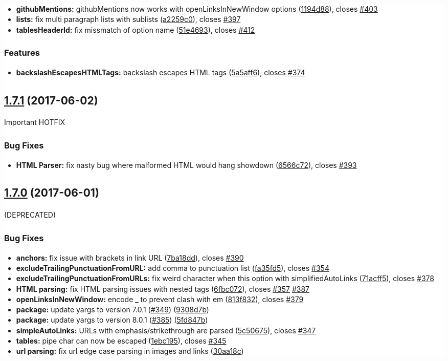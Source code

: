 * **githubMentions:** githubMentions now works with openLinksInNewWindow options ([1194d88](https://github.com/showdownjs/showdown/commit/1194d88)), closes [#403](https://github.com/showdownjs/showdown/issues/403)
* **lists:** fix multi paragraph lists with sublists ([a2259c0](https://github.com/showdownjs/showdown/commit/a2259c0)), closes [#397](https://github.com/showdownjs/showdown/issues/397)
* **tablesHeaderId:** fix missmatch of option name ([51e4693](https://github.com/showdownjs/showdown/commit/51e4693)), closes [#412](https://github.com/showdownjs/showdown/issues/412)


### Features

* **backslashEscapesHTMLTags:** backslash escapes HTML tags ([5a5aff6](https://github.com/showdownjs/showdown/commit/5a5aff6)), closes [#374](https://github.com/showdownjs/showdown/issues/374)



<a name="1.7.1"></a>
## [1.7.1](https://github.com/showdownjs/showdown/compare/1.7.0...1.7.1) (2017-06-02)

Important HOTFIX

### Bug Fixes

* **HTML Parser:** fix nasty bug where malformed HTML would hang showdown ([6566c72](https://github.com/showdownjs/showdown/commit/6566c72)), closes [#393](https://github.com/showdownjs/showdown/issues/393)



<a name="1.7.0"></a>
## [1.7.0](https://github.com/showdownjs/showdown/compare/1.6.4...1.7.0) (2017-06-01)

(DEPRECATED)

### Bug Fixes

* **anchors:** fix issue with brackets in link URL ([7ba18dd](https://github.com/showdownjs/showdown/commit/7ba18dd)), closes [#390](https://github.com/showdownjs/showdown/issues/390)
* **excludeTrailingPunctuationFromURL:** add comma to punctuation list ([fa35fd5](https://github.com/showdownjs/showdown/commit/fa35fd5)), closes [#354](https://github.com/showdownjs/showdown/issues/354)
* **excludeTrailingPunctuationFromURLs:** fix weird character when this option with simplifiedAutoLinks ([71acff5](https://github.com/showdownjs/showdown/commit/71acff5)), closes [#378](https://github.com/showdownjs/showdown/issues/378)
* **HTML parsing:** fix HTML parsing issues with nested tags ([6fbc072](https://github.com/showdownjs/showdown/commit/6fbc072)), closes [#357](https://github.com/showdownjs/showdown/issues/357) [#387](https://github.com/showdownjs/showdown/issues/387)
* **openLinksInNewWindow:** encode _ to prevent clash with em ([813f832](https://github.com/showdownjs/showdown/commit/813f832)), closes [#379](https://github.com/showdownjs/showdown/issues/379)
* **package:** update yargs to version 7.0.1 ([#349](https://github.com/showdownjs/showdown/issues/349)) ([9308d7b](https://github.com/showdownjs/showdown/commit/9308d7b))
* **package:** update yargs to version 8.0.1 ([#385](https://github.com/showdownjs/showdown/issues/385)) ([5fd847b](https://github.com/showdownjs/showdown/commit/5fd847b))
* **simpleAutoLinks:** URLs with emphasis/strikethrough are parsed ([5c50675](https://github.com/showdownjs/showdown/commit/5c50675)), closes [#347](https://github.com/showdownjs/showdown/issues/347)
* **tables:** pipe char can now be escaped ([1ebc195](https://github.com/showdownjs/showdown/commit/1ebc195)), closes [#345](https://github.com/showdownjs/showdown/issues/345)
* **url parsing:** fix url edge case parsing in images and links ([30aa18c](https://github.com/showdownjs/showdown/commit/30aa18c))
